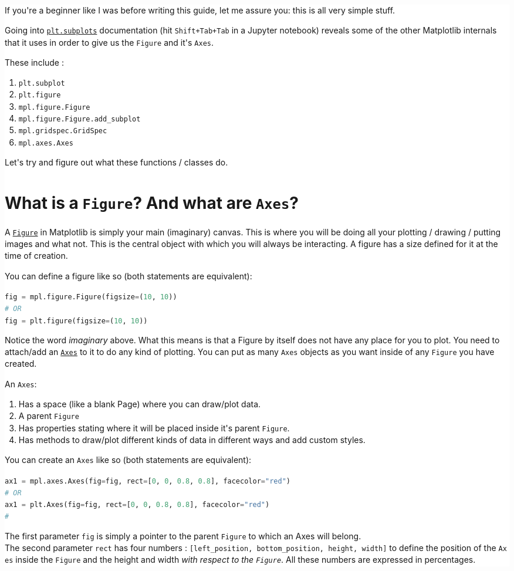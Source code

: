 If you're a beginner like I was before writing this guide, let me assure you: this is all very simple stuff.

Going into [`plt.subplots`](https://matplotlib.org/api/_as_gen/matplotlib.pyplot.subplots.html?highlight=subplots#matplotlib.pyplot.subplots) documentation (hit `Shift+Tab+Tab` in a Jupyter notebook) reveals some of the other Matplotlib internals that it uses in order to give us the `Figure` and it's `Axes`.

These include :<br>

1. `plt.subplot`
2. `plt.figure`
3. `mpl.figure.Figure`
4. `mpl.figure.Figure.add_subplot`
5. `mpl.gridspec.GridSpec`
6. `mpl.axes.Axes`

Let's try and figure out what these functions / classes do.

# What is a `Figure`? And what are `Axes`?

A [`Figure`](https://matplotlib.org/api/_as_gen/matplotlib.pyplot.figure.html?highlight=figure#matplotlib.pyplot.figure) in Matplotlib is simply your main (imaginary) canvas. This is where you will be doing all your plotting / drawing / putting images and what not. This is the central object with which you will always be interacting. A figure has a size defined for it at the time of creation.

You can define a figure like so (both statements are equivalent):

```python
fig = mpl.figure.Figure(figsize=(10, 10))
# OR
fig = plt.figure(figsize=(10, 10))
```

Notice the word _imaginary_ above. What this means is that a Figure by itself does not have any place for you to plot. You need to attach/add an [`Axes`](https://matplotlib.org/api/axes_api.html?highlight=matplotlib.axes.axes#matplotlib.axes.Axes) to it to do any kind of plotting. You can put as many `Axes` objects as you want inside of any `Figure` you have created.

An `Axes`:

1. Has a space (like a blank Page) where you can draw/plot data.
2. A parent `Figure`
3. Has properties stating where it will be placed inside it's parent `Figure`.
4. Has methods to draw/plot different kinds of data in different ways and add custom styles.

You can create an `Axes` like so (both statements are equivalent):

```python
ax1 = mpl.axes.Axes(fig=fig, rect=[0, 0, 0.8, 0.8], facecolor="red")
# OR
ax1 = plt.Axes(fig=fig, rect=[0, 0, 0.8, 0.8], facecolor="red")
#
```

The first parameter `fig` is simply a pointer to the parent `Figure` to which an Axes will belong.<br>
The second parameter `rect` has four numbers : `[left_position, bottom_position, height, width]` to define the position of the `Axes` inside the `Figure` and the height and width _with respect to the `Figure`_. All these numbers are expressed in percentages.
